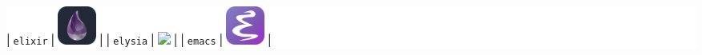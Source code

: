 |       `elixir`      |     <img src="./icons/Elixir-Dark.svg" width="48">      |
|       `elysia`      |     <img src="./icons/Elysia-Dark.svg" width="48">      |
|       `emacs`       |        <img src="./icons/Emacs.svg" width="48">         |